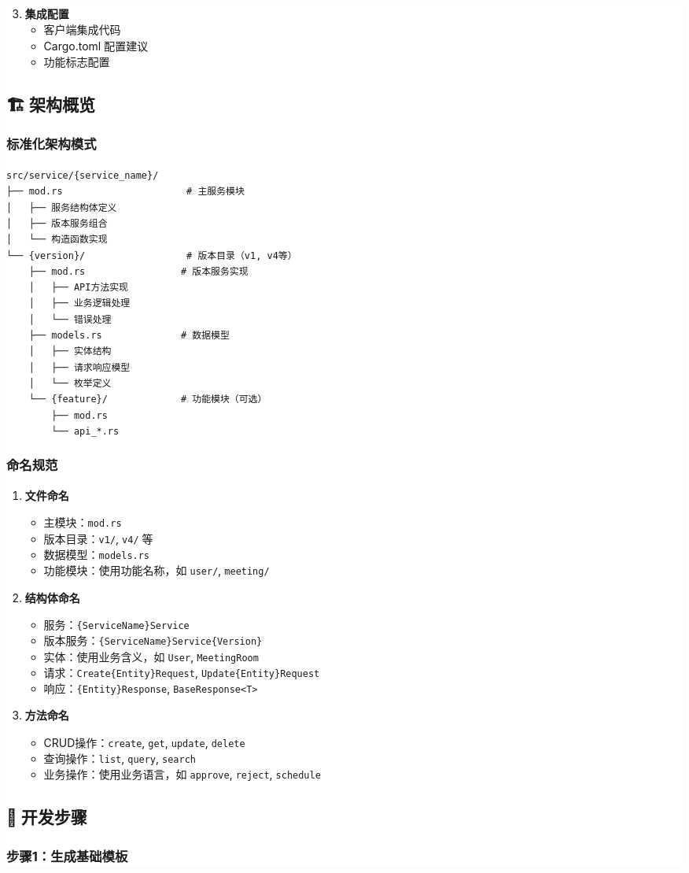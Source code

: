 3. **集成配置**
   - 客户端集成代码
   - Cargo.toml 配置建议
   - 功能标志配置

## 🏗️ 架构概览

### 标准化架构模式

```
src/service/{service_name}/
├── mod.rs                      # 主服务模块
│   ├── 服务结构体定义
│   ├── 版本服务组合
│   └── 构造函数实现
└── {version}/                  # 版本目录（v1, v4等）
    ├── mod.rs                 # 版本服务实现
    │   ├── API方法实现
    │   ├── 业务逻辑处理
    │   └── 错误处理
    ├── models.rs              # 数据模型
    │   ├── 实体结构
    │   ├── 请求响应模型
    │   └── 枚举定义
    └── {feature}/             # 功能模块（可选）
        ├── mod.rs
        └── api_*.rs
```

### 命名规范

1. **文件命名**
   - 主模块：`mod.rs`
   - 版本目录：`v1/`, `v4/` 等
   - 数据模型：`models.rs`
   - 功能模块：使用功能名称，如 `user/`, `meeting/`

2. **结构体命名**
   - 服务：`{ServiceName}Service`
   - 版本服务：`{ServiceName}Service{Version}`
   - 实体：使用业务含义，如 `User`, `MeetingRoom`
   - 请求：`Create{Entity}Request`, `Update{Entity}Request`
   - 响应：`{Entity}Response`, `BaseResponse<T>`

3. **方法命名**
   - CRUD操作：`create`, `get`, `update`, `delete`
   - 查询操作：`list`, `query`, `search`
   - 业务操作：使用业务语言，如 `approve`, `reject`, `schedule`

## 📝 开发步骤

### 步骤1：生成基础模板
